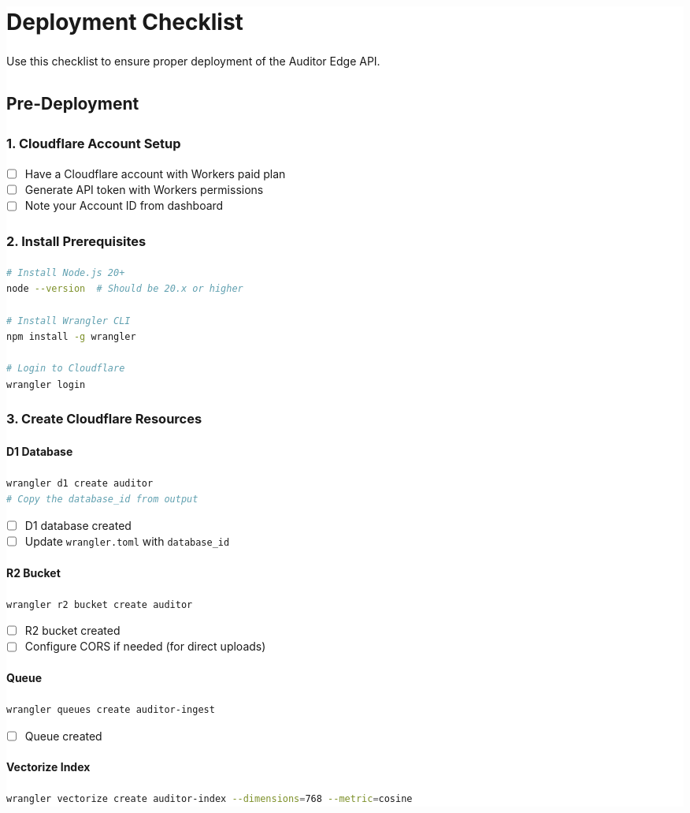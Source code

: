# Deployment Checklist

Use this checklist to ensure proper deployment of the Auditor Edge API.

## Pre-Deployment

### 1. Cloudflare Account Setup
- [ ] Have a Cloudflare account with Workers paid plan
- [ ] Generate API token with Workers permissions
- [ ] Note your Account ID from dashboard

### 2. Install Prerequisites
```bash
# Install Node.js 20+
node --version  # Should be 20.x or higher

# Install Wrangler CLI
npm install -g wrangler

# Login to Cloudflare
wrangler login
```

### 3. Create Cloudflare Resources

#### D1 Database
```bash
wrangler d1 create auditor
# Copy the database_id from output
```

- [ ] D1 database created
- [ ] Update `wrangler.toml` with `database_id`

#### R2 Bucket
```bash
wrangler r2 bucket create auditor
```

- [ ] R2 bucket created
- [ ] Configure CORS if needed (for direct uploads)

#### Queue
```bash
wrangler queues create auditor-ingest
```

- [ ] Queue created

#### Vectorize Index
```bash
wrangler vectorize create auditor-index --dimensions=768 --metric=cosine
```
